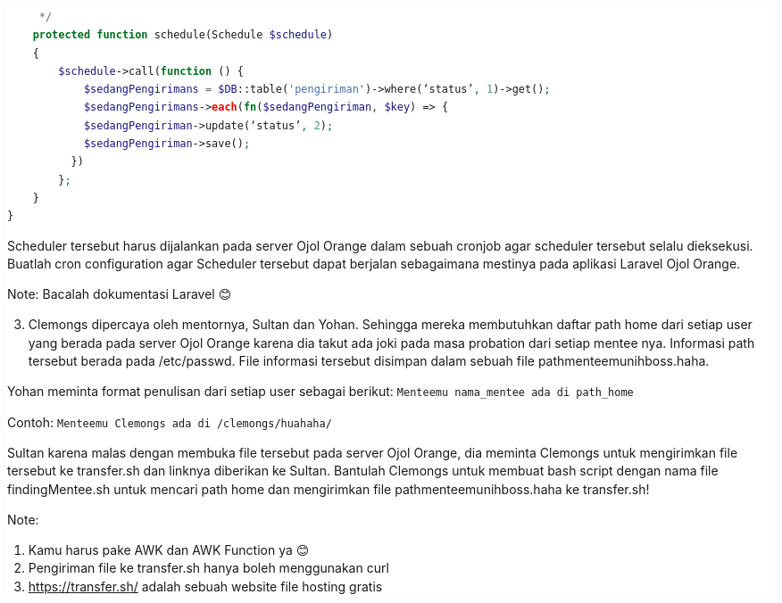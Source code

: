 ```php
     */
    protected function schedule(Schedule $schedule)
    {
        $schedule->call(function () {
            $sedangPengirimans = $DB::table('pengiriman')->where(‘status’, 1)->get();
            $sedangPengirimans->each(fn($sedangPengiriman, $key) => {
            $sedangPengiriman->update(‘status’, 2);
            $sedangPengiriman->save();
          })
        };
    }
}
```

Scheduler tersebut harus dijalankan pada server Ojol Orange dalam sebuah cronjob agar scheduler tersebut selalu dieksekusi. Buatlah cron configuration agar Scheduler tersebut dapat berjalan sebagaimana mestinya pada aplikasi Laravel Ojol Orange.

Note: Bacalah dokumentasi Laravel 😊

3. Clemongs dipercaya oleh mentornya, Sultan dan Yohan. Sehingga mereka membutuhkan daftar path home dari setiap user yang berada pada server Ojol Orange karena dia takut ada joki pada masa probation dari setiap mentee nya. Informasi path tersebut berada pada /etc/passwd. File informasi tersebut disimpan dalam sebuah file pathmenteemunihboss.haha. 

Yohan meminta format penulisan dari setiap user sebagai berikut:
`Menteemu nama_mentee ada di path_home`

Contoh:
`Menteemu Clemongs ada di /clemongs/huahaha/`

Sultan karena malas dengan membuka file tersebut pada server Ojol Orange, dia meminta Clemongs untuk mengirimkan file tersebut ke transfer.sh dan linknya diberikan ke Sultan. Bantulah Clemongs untuk membuat bash script dengan nama file findingMentee.sh untuk mencari path home dan mengirimkan file pathmenteemunihboss.haha ke transfer.sh!

Note: 
1. Kamu harus pake AWK dan AWK Function ya 😊
2. Pengiriman file ke transfer.sh hanya boleh menggunakan curl
3. https://transfer.sh/ adalah sebuah website file hosting gratis
